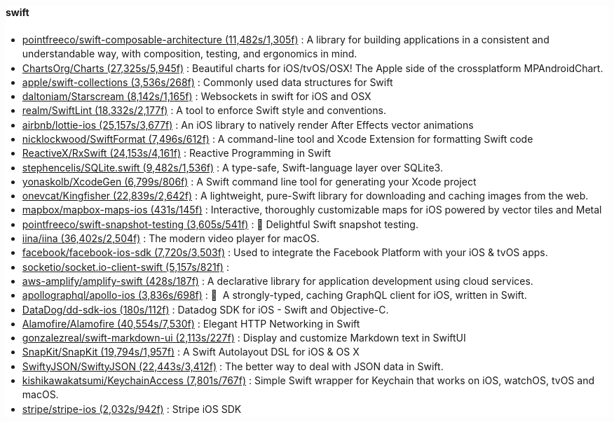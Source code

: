 #### swift
* [pointfreeco/swift-composable-architecture (11,482s/1,305f)](https://github.com/pointfreeco/swift-composable-architecture) : A library for building applications in a consistent and understandable way, with composition, testing, and ergonomics in mind.
* [ChartsOrg/Charts (27,325s/5,945f)](https://github.com/ChartsOrg/Charts) : Beautiful charts for iOS/tvOS/OSX! The Apple side of the crossplatform MPAndroidChart.
* [apple/swift-collections (3,536s/268f)](https://github.com/apple/swift-collections) : Commonly used data structures for Swift
* [daltoniam/Starscream (8,142s/1,165f)](https://github.com/daltoniam/Starscream) : Websockets in swift for iOS and OSX
* [realm/SwiftLint (18,332s/2,177f)](https://github.com/realm/SwiftLint) : A tool to enforce Swift style and conventions.
* [airbnb/lottie-ios (25,157s/3,677f)](https://github.com/airbnb/lottie-ios) : An iOS library to natively render After Effects vector animations
* [nicklockwood/SwiftFormat (7,496s/612f)](https://github.com/nicklockwood/SwiftFormat) : A command-line tool and Xcode Extension for formatting Swift code
* [ReactiveX/RxSwift (24,153s/4,161f)](https://github.com/ReactiveX/RxSwift) : Reactive Programming in Swift
* [stephencelis/SQLite.swift (9,482s/1,536f)](https://github.com/stephencelis/SQLite.swift) : A type-safe, Swift-language layer over SQLite3.
* [yonaskolb/XcodeGen (6,799s/806f)](https://github.com/yonaskolb/XcodeGen) : A Swift command line tool for generating your Xcode project
* [onevcat/Kingfisher (22,839s/2,642f)](https://github.com/onevcat/Kingfisher) : A lightweight, pure-Swift library for downloading and caching images from the web.
* [mapbox/mapbox-maps-ios (431s/145f)](https://github.com/mapbox/mapbox-maps-ios) : Interactive, thoroughly customizable maps for iOS powered by vector tiles and Metal
* [pointfreeco/swift-snapshot-testing (3,605s/541f)](https://github.com/pointfreeco/swift-snapshot-testing) : 📸 Delightful Swift snapshot testing.
* [iina/iina (36,402s/2,504f)](https://github.com/iina/iina) : The modern video player for macOS.
* [facebook/facebook-ios-sdk (7,720s/3,503f)](https://github.com/facebook/facebook-ios-sdk) : Used to integrate the Facebook Platform with your iOS & tvOS apps.
* [socketio/socket.io-client-swift (5,157s/821f)](https://github.com/socketio/socket.io-client-swift) : 
* [aws-amplify/amplify-swift (428s/187f)](https://github.com/aws-amplify/amplify-swift) : A declarative library for application development using cloud services.
* [apollographql/apollo-ios (3,836s/698f)](https://github.com/apollographql/apollo-ios) : 📱  A strongly-typed, caching GraphQL client for iOS, written in Swift.
* [DataDog/dd-sdk-ios (180s/112f)](https://github.com/DataDog/dd-sdk-ios) : Datadog SDK for iOS - Swift and Objective-C.
* [Alamofire/Alamofire (40,554s/7,530f)](https://github.com/Alamofire/Alamofire) : Elegant HTTP Networking in Swift
* [gonzalezreal/swift-markdown-ui (2,113s/227f)](https://github.com/gonzalezreal/swift-markdown-ui) : Display and customize Markdown text in SwiftUI
* [SnapKit/SnapKit (19,794s/1,957f)](https://github.com/SnapKit/SnapKit) : A Swift Autolayout DSL for iOS & OS X
* [SwiftyJSON/SwiftyJSON (22,443s/3,412f)](https://github.com/SwiftyJSON/SwiftyJSON) : The better way to deal with JSON data in Swift.
* [kishikawakatsumi/KeychainAccess (7,801s/767f)](https://github.com/kishikawakatsumi/KeychainAccess) : Simple Swift wrapper for Keychain that works on iOS, watchOS, tvOS and macOS.
* [stripe/stripe-ios (2,032s/942f)](https://github.com/stripe/stripe-ios) : Stripe iOS SDK
